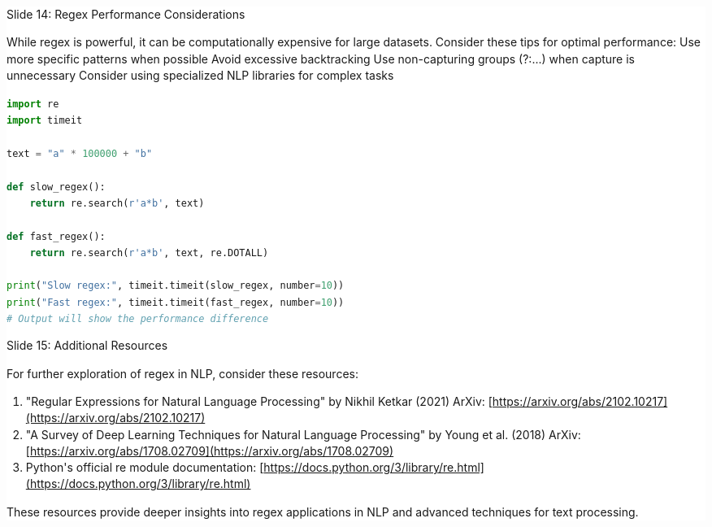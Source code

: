 Slide 14: Regex Performance Considerations

While regex is powerful, it can be computationally expensive for large datasets. Consider these tips for optimal performance: Use more specific patterns when possible Avoid excessive backtracking Use non-capturing groups (?:...) when capture is unnecessary Consider using specialized NLP libraries for complex tasks

```python
import re
import timeit

text = "a" * 100000 + "b"

def slow_regex():
    return re.search(r'a*b', text)

def fast_regex():
    return re.search(r'a*b', text, re.DOTALL)

print("Slow regex:", timeit.timeit(slow_regex, number=10))
print("Fast regex:", timeit.timeit(fast_regex, number=10))
# Output will show the performance difference
```

Slide 15: Additional Resources

For further exploration of regex in NLP, consider these resources:

1. "Regular Expressions for Natural Language Processing" by Nikhil Ketkar (2021) ArXiv: [https://arxiv.org/abs/2102.10217](https://arxiv.org/abs/2102.10217)
2. "A Survey of Deep Learning Techniques for Natural Language Processing" by Young et al. (2018) ArXiv: [https://arxiv.org/abs/1708.02709](https://arxiv.org/abs/1708.02709)
3. Python's official re module documentation: [https://docs.python.org/3/library/re.html](https://docs.python.org/3/library/re.html)

These resources provide deeper insights into regex applications in NLP and advanced techniques for text processing.

